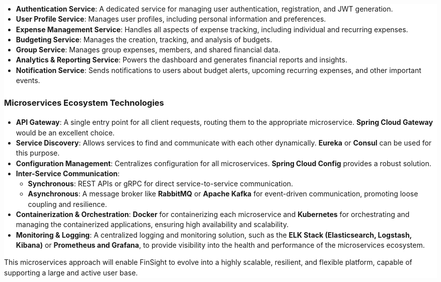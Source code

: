 * **Authentication Service**: A dedicated service for managing user authentication, registration, and JWT generation.
* **User Profile Service**: Manages user profiles, including personal information and preferences.
* **Expense Management Service**: Handles all aspects of expense tracking, including individual and recurring expenses.
* **Budgeting Service**: Manages the creation, tracking, and analysis of budgets.
* **Group Service**: Manages group expenses, members, and shared financial data.
* **Analytics & Reporting Service**: Powers the dashboard and generates financial reports and insights.
* **Notification Service**: Sends notifications to users about budget alerts, upcoming recurring expenses, and other important events.

### Microservices Ecosystem Technologies

* **API Gateway**: A single entry point for all client requests, routing them to the appropriate microservice. **Spring Cloud Gateway** would be an excellent choice.
* **Service Discovery**: Allows services to find and communicate with each other dynamically. **Eureka** or **Consul** can be used for this purpose.
* **Configuration Management**: Centralizes configuration for all microservices. **Spring Cloud Config** provides a robust solution.
* **Inter-Service Communication**:
    * **Synchronous**: REST APIs or gRPC for direct service-to-service communication.
    * **Asynchronous**: A message broker like **RabbitMQ** or **Apache Kafka** for event-driven communication, promoting loose coupling and resilience.
* **Containerization & Orchestration**: **Docker** for containerizing each microservice and **Kubernetes** for orchestrating and managing the containerized applications, ensuring high availability and scalability.
* **Monitoring & Logging**: A centralized logging and monitoring solution, such as the **ELK Stack (Elasticsearch, Logstash, Kibana)** or **Prometheus and Grafana**, to provide visibility into the health and performance of the microservices ecosystem.

This microservices approach will enable FinSight to evolve into a highly scalable, resilient, and flexible platform, capable of supporting a large and active user base.
